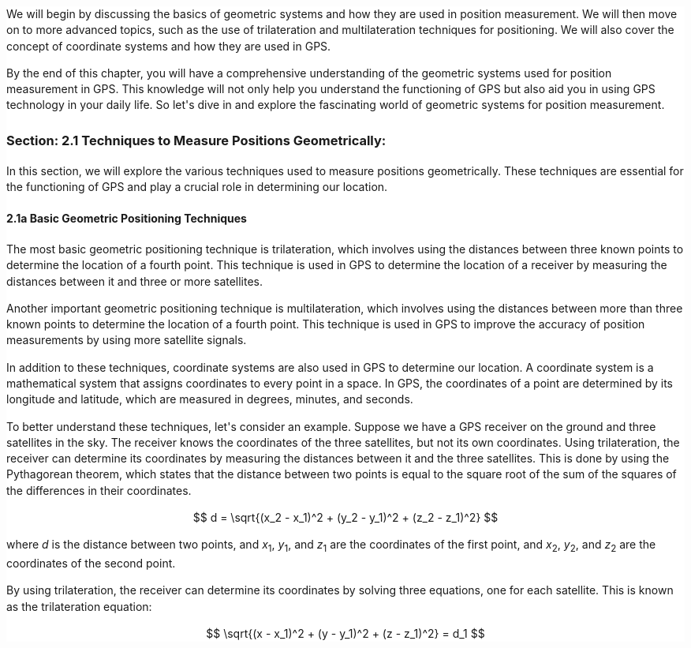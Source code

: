 We will begin by discussing the basics of geometric systems and how they are used in position measurement. We will then move on to more advanced topics, such as the use of trilateration and multilateration techniques for positioning. We will also cover the concept of coordinate systems and how they are used in GPS.

By the end of this chapter, you will have a comprehensive understanding of the geometric systems used for position measurement in GPS. This knowledge will not only help you understand the functioning of GPS but also aid you in using GPS technology in your daily life. So let's dive in and explore the fascinating world of geometric systems for position measurement.




### Section: 2.1 Techniques to Measure Positions Geometrically:

In this section, we will explore the various techniques used to measure positions geometrically. These techniques are essential for the functioning of GPS and play a crucial role in determining our location.

#### 2.1a Basic Geometric Positioning Techniques

The most basic geometric positioning technique is trilateration, which involves using the distances between three known points to determine the location of a fourth point. This technique is used in GPS to determine the location of a receiver by measuring the distances between it and three or more satellites.

Another important geometric positioning technique is multilateration, which involves using the distances between more than three known points to determine the location of a fourth point. This technique is used in GPS to improve the accuracy of position measurements by using more satellite signals.

In addition to these techniques, coordinate systems are also used in GPS to determine our location. A coordinate system is a mathematical system that assigns coordinates to every point in a space. In GPS, the coordinates of a point are determined by its longitude and latitude, which are measured in degrees, minutes, and seconds.

To better understand these techniques, let's consider an example. Suppose we have a GPS receiver on the ground and three satellites in the sky. The receiver knows the coordinates of the three satellites, but not its own coordinates. Using trilateration, the receiver can determine its coordinates by measuring the distances between it and the three satellites. This is done by using the Pythagorean theorem, which states that the distance between two points is equal to the square root of the sum of the squares of the differences in their coordinates.

$$
d = \sqrt{(x_2 - x_1)^2 + (y_2 - y_1)^2 + (z_2 - z_1)^2}
$$

where $d$ is the distance between two points, and $x_1$, $y_1$, and $z_1$ are the coordinates of the first point, and $x_2$, $y_2$, and $z_2$ are the coordinates of the second point.

By using trilateration, the receiver can determine its coordinates by solving three equations, one for each satellite. This is known as the trilateration equation:

$$
\sqrt{(x - x_1)^2 + (y - y_1)^2 + (z - z_1)^2} = d_1
$$
